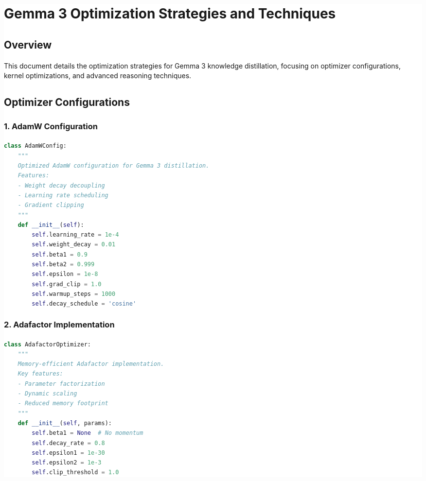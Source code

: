 # Gemma 3 Optimization Strategies and Techniques

## Overview

This document details the optimization strategies for Gemma 3 knowledge distillation, focusing on optimizer configurations, kernel optimizations, and advanced reasoning techniques.

## Optimizer Configurations

### 1. AdamW Configuration

```python
class AdamWConfig:
    """
    Optimized AdamW configuration for Gemma 3 distillation.
    Features:
    - Weight decay decoupling
    - Learning rate scheduling
    - Gradient clipping
    """
    def __init__(self):
        self.learning_rate = 1e-4
        self.weight_decay = 0.01
        self.beta1 = 0.9
        self.beta2 = 0.999
        self.epsilon = 1e-8
        self.grad_clip = 1.0
        self.warmup_steps = 1000
        self.decay_schedule = 'cosine'
```

### 2. Adafactor Implementation

```python
class AdafactorOptimizer:
    """
    Memory-efficient Adafactor implementation.
    Key features:
    - Parameter factorization
    - Dynamic scaling
    - Reduced memory footprint
    """
    def __init__(self, params):
        self.beta1 = None  # No momentum
        self.decay_rate = 0.8
        self.epsilon1 = 1e-30
        self.epsilon2 = 1e-3
        self.clip_threshold = 1.0
```
